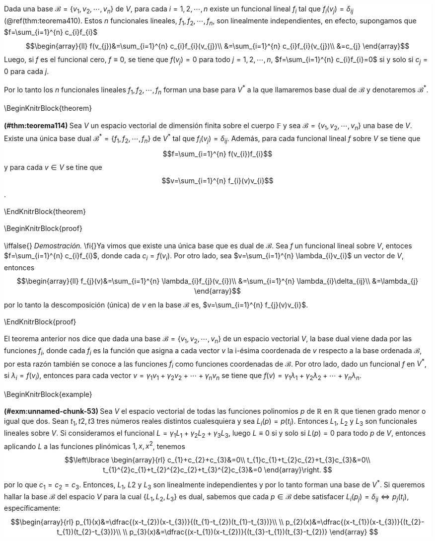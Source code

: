 Dada una base $\mathcal{B}=\{v_{1}, v_{2}, \cdots, v_{n} \}$ de $V$, para cada $i=1,2,\cdots, n$ existe un funcional lineal $f_{i}$ tal que $f_{i}(v_{j})=\delta_{ij}$ (\@ref(thm:teorema410). Estos $n$ funcionales lineales, $f_{1}, f_{2}, \cdots , f_{n}$, son linealmente independientes, en efecto, supongamos que $f=\sum_{i=1}^{n} c_{i}f_{i}$ $$\begin{array}{ll}
f(v_{j})&=\sum_{i=1}^{n} c_{i}f_{i}(v_{j})\\
&=\sum_{i=1}^{n} c_{i}f_{i}(v_{j})\\
&=c_{j}
\end{array}$$
Luego, si $f$ es el funcional cero, $f\equiv 0$, se tiene que $f(v_{j})=0$ para todo $j=1,2,\cdots, n$, $f=\sum_{i=1}^{n} c_{i}f_{i}=0$ si y solo si $c_{j}=0$ para cada $j$.

Por lo tanto los $n$ funcionales lineales $f_{1}, f_{2}, \cdots , f_{n}$ forman una base para $V^{\ast}$ a la que llamaremos base dual de $\mathcal{B}$ y denotaremos $\mathcal{B}^{\ast}$.

\BeginKnitrBlock{theorem}<div class="theorem"><span class="theorem" id="thm:teorema114"><strong>(\#thm:teorema114) </strong></span>Sea $V$ un espacio vectorial de dimensión finita sobre el cuerpo $\mathbb{F}$ y sea $\mathcal{B}=\{v_{1}, v_{2}, \cdots, v_{n} \}$ una base de $V$. Existe una única base dual $\mathcal{B}^{\ast}=\{f_{1}, f_{2}, \cdots , f_{n} \}$ de $V^{\ast}$ tal que $f_{i}(v_{j})=\delta_{ij}$. Además, para cada funcional lineal $f$ sobre $V$ se tiene que $$f=\sum_{i=1}^{n} f(v_{i})f_{i}$$ y para cada $v\in V$ se tine que $$v=\sum_{i=1}^{n} f_{i}(v)v_{i}$$.
</div>\EndKnitrBlock{theorem}

\BeginKnitrBlock{proof}<div class="proof">\iffalse{} <span class="proof"><em>Demostración. </em></span>  \fi{}Ya vimos que existe una única base que es dual de $\mathcal{B}$. Sea $f$ un funcional lineal sobre $V$, entoces $f=\sum_{i=1}^{n} c_{i}f_{i}$, donde cada $c_{i}=f(v_{i})$. Por otro lado, sea $v=\sum_{i=1}^{n} \lambda_{i}v_{i}$ un vector de $V$, entonces $$\begin{array}{ll}
	f_{j}(v)&=\sum_{i=1}^{n} \lambda_{i}f_{j}(v_{i})\\
	&=\sum_{i=1}^{n} \lambda_{i}\delta_{ij}\\
	&=\lambda_{j}
	\end{array}$$
	por lo tanto la descomposición (única) de $v$ en la base $\mathcal{B}$ es, $v=\sum_{i=1}^{n} f_{j}(v)v_{i}$.
</div>\EndKnitrBlock{proof}

El teorema anterior nos dice que dada una base $\mathcal{B}=\{v_{1}, v_{2}, \cdots, v_{n} \}$ de un espacio vectorial $V$, la base dual viene dada por las funciones $f_{i}$, donde cada $f_{i}$ es la función que asigna a cada vector $v$ la i-ésima coordenada de $v$ respecto a la base ordenada $\mathcal{B}$, por esta razón también se conoce a las funciones $f_{i}$ como funciones coordenadas de $\mathcal{B}$. Por otro lado, dado un funcional $f$ en $V^{\ast}$, si $\lambda_{i}=f(v_{i})$, entonces para cada vector  $v=\gamma_{1}v_{1}+\gamma_{2}v_{2}+\cdots +\gamma_{n}v_{n}$ se tiene que $f(v)=\gamma_{1}\lambda_{1}+\gamma_{2}\lambda_{2}+\cdots +\gamma_{n}\lambda_{n}$.

\BeginKnitrBlock{example}<div class="example"><span class="example" id="exm:unnamed-chunk-53"><strong>(\#exm:unnamed-chunk-53) </strong></span>Sea $V$ el espacio vectorial de todas las funciones polinomios $p$ de $\mathbb{R}$ en $\mathbb{R}$ que tienen grado menor o igual que dos. Sean $t_{1}, t{2}, t{3}$ tres números reales distintos cualesquiera y sea $L_{i}(p)=p(t_{i})$. Entonces $L_{1}$, $L_{2}$ y $L_{3}$ son funcionales lineales sobre $V$. Si consideramos el funcional $L=\gamma_{1} L_{1}+ \gamma_{2} L_{2} + \gamma_{3} L_{3}$, luego $L\equiv 0$ si y solo si $L(p)=0$ para todo $p$ de $V$, entonces aplicando $L$ a las funciones plinómicas $1, x, x^{2}$, tenemos 
	$$\left\lbrace \begin{array}{rl}
	c_{1}+c_{2}+c_{3}&=0\\
	t_{1}c_{1}+t_{2}c_{2}+t_{3}c_{3}&=0\\
	t_{1}^{2}c_{1}+t_{2}^{2}c_{2}+t_{3}^{2}c_{3}&=0
	\end{array}\right. $$ por lo que $c_{1}=c_{2}=c_{3}$. Entonces, $L_{1}$, $L{2}$ y $L_{3}$ son linealmente independientes y por lo tanto forman una base de $V^{\ast}$.
Si queremos hallar la base $\mathcal{B}$ del espacio $V$ para la cual $\{L_{1}, L_{2}, L_{3} \}$ es dual, sabemos que cada $p\in\mathcal{B}$ debe satisfacer $L_{i}(p_{j})=\delta_{ij} \Leftrightarrow p_{j}(t_{i})$, específicamente:
	$$\begin{array}{rl}
	p_{1}(x)&=\dfrac{(x-t_{2})(x-t_{3})}{(t_{1}-t_{2})(t_{1}-t_{3})}\\
	\\
	p_{2}(x)&=\dfrac{(x-t_{1})(x-t_{3})}{(t_{2}-t_{1})(t_{2}-t_{3})}\\
	\\
	p_{3}(x)&=\dfrac{(x-t_{1})(x-t_{2})}{(t_{3}-t_{1})(t_{3}-t_{2})}
\end{array} $$